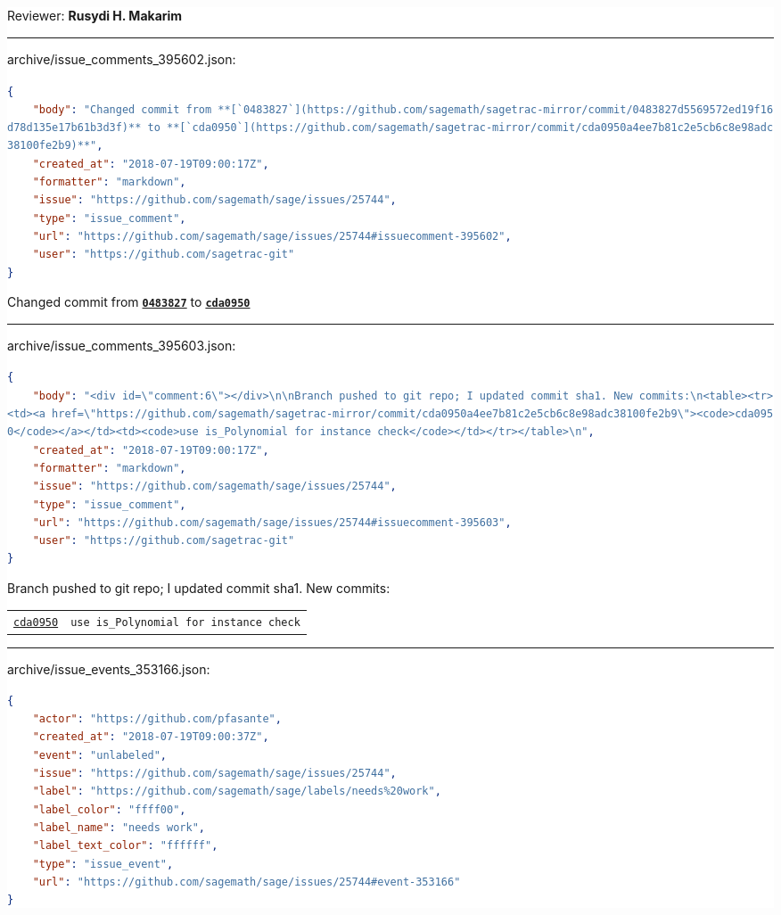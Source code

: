 Reviewer: **Rusydi H. Makarim**



---

archive/issue_comments_395602.json:
```json
{
    "body": "Changed commit from **[`0483827`](https://github.com/sagemath/sagetrac-mirror/commit/0483827d5569572ed19f16d78d135e17b61b3d3f)** to **[`cda0950`](https://github.com/sagemath/sagetrac-mirror/commit/cda0950a4ee7b81c2e5cb6c8e98adc38100fe2b9)**",
    "created_at": "2018-07-19T09:00:17Z",
    "formatter": "markdown",
    "issue": "https://github.com/sagemath/sage/issues/25744",
    "type": "issue_comment",
    "url": "https://github.com/sagemath/sage/issues/25744#issuecomment-395602",
    "user": "https://github.com/sagetrac-git"
}
```

Changed commit from **[`0483827`](https://github.com/sagemath/sagetrac-mirror/commit/0483827d5569572ed19f16d78d135e17b61b3d3f)** to **[`cda0950`](https://github.com/sagemath/sagetrac-mirror/commit/cda0950a4ee7b81c2e5cb6c8e98adc38100fe2b9)**



---

archive/issue_comments_395603.json:
```json
{
    "body": "<div id=\"comment:6\"></div>\n\nBranch pushed to git repo; I updated commit sha1. New commits:\n<table><tr><td><a href=\"https://github.com/sagemath/sagetrac-mirror/commit/cda0950a4ee7b81c2e5cb6c8e98adc38100fe2b9\"><code>cda0950</code></a></td><td><code>use is_Polynomial for instance check</code></td></tr></table>\n",
    "created_at": "2018-07-19T09:00:17Z",
    "formatter": "markdown",
    "issue": "https://github.com/sagemath/sage/issues/25744",
    "type": "issue_comment",
    "url": "https://github.com/sagemath/sage/issues/25744#issuecomment-395603",
    "user": "https://github.com/sagetrac-git"
}
```

<div id="comment:6"></div>

Branch pushed to git repo; I updated commit sha1. New commits:
<table><tr><td><a href="https://github.com/sagemath/sagetrac-mirror/commit/cda0950a4ee7b81c2e5cb6c8e98adc38100fe2b9"><code>cda0950</code></a></td><td><code>use is_Polynomial for instance check</code></td></tr></table>




---

archive/issue_events_353166.json:
```json
{
    "actor": "https://github.com/pfasante",
    "created_at": "2018-07-19T09:00:37Z",
    "event": "unlabeled",
    "issue": "https://github.com/sagemath/sage/issues/25744",
    "label": "https://github.com/sagemath/sage/labels/needs%20work",
    "label_color": "ffff00",
    "label_name": "needs work",
    "label_text_color": "ffffff",
    "type": "issue_event",
    "url": "https://github.com/sagemath/sage/issues/25744#event-353166"
}
```